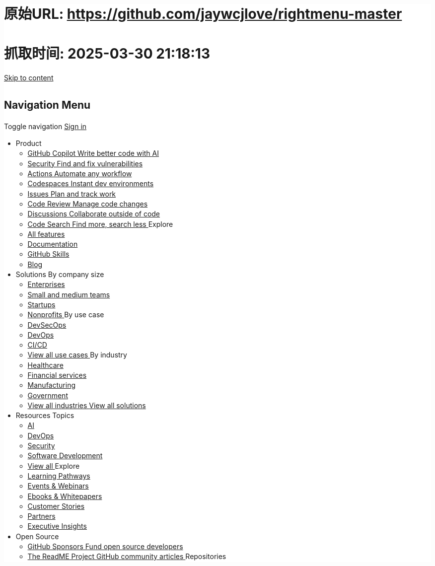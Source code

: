 # 原始URL: https://github.com/jaywcjlove/rightmenu-master

# 抓取时间: 2025-03-30 21:18:13

[Skip to content](https://github.com/jaywcjlove/rightmenu-master#start-of-content)
## Navigation Menu
Toggle navigation
[ ](https://github.com/)
[ Sign in ](https://github.com/login?return_to=https%3A%2F%2Fgithub.com%2Fjaywcjlove%2Frightmenu-master)
  * Product 
    * [ GitHub Copilot Write better code with AI  ](https://github.com/features/copilot)
    * [ Security Find and fix vulnerabilities  ](https://github.com/features/security)
    * [ Actions Automate any workflow  ](https://github.com/features/actions)
    * [ Codespaces Instant dev environments  ](https://github.com/features/codespaces)
    * [ Issues Plan and track work  ](https://github.com/features/issues)
    * [ Code Review Manage code changes  ](https://github.com/features/code-review)
    * [ Discussions Collaborate outside of code  ](https://github.com/features/discussions)
    * [ Code Search Find more, search less  ](https://github.com/features/code-search)
Explore
    * [ All features ](https://github.com/features)
    * [ Documentation ](https://docs.github.com)
    * [ GitHub Skills ](https://skills.github.com)
    * [ Blog ](https://github.blog)
  * Solutions 
By company size
    * [ Enterprises ](https://github.com/enterprise)
    * [ Small and medium teams ](https://github.com/team)
    * [ Startups ](https://github.com/enterprise/startups)
    * [ Nonprofits ](https://github.com/solutions/industry/nonprofits)
By use case
    * [ DevSecOps ](https://github.com/solutions/use-case/devsecops)
    * [ DevOps ](https://github.com/solutions/use-case/devops)
    * [ CI/CD ](https://github.com/solutions/use-case/ci-cd)
    * [ View all use cases ](https://github.com/solutions/use-case)
By industry
    * [ Healthcare ](https://github.com/solutions/industry/healthcare)
    * [ Financial services ](https://github.com/solutions/industry/financial-services)
    * [ Manufacturing ](https://github.com/solutions/industry/manufacturing)
    * [ Government ](https://github.com/solutions/industry/government)
    * [ View all industries ](https://github.com/solutions/industry)
[ View all solutions ](https://github.com/solutions)
  * Resources 
Topics
    * [ AI ](https://github.com/resources/articles/ai)
    * [ DevOps ](https://github.com/resources/articles/devops)
    * [ Security ](https://github.com/resources/articles/security)
    * [ Software Development ](https://github.com/resources/articles/software-development)
    * [ View all ](https://github.com/resources/articles)
Explore
    * [ Learning Pathways ](https://resources.github.com/learn/pathways)
    * [ Events & Webinars ](https://resources.github.com)
    * [ Ebooks & Whitepapers ](https://github.com/resources/whitepapers)
    * [ Customer Stories ](https://github.com/customer-stories)
    * [ Partners ](https://partner.github.com)
    * [ Executive Insights ](https://github.com/solutions/executive-insights)
  * Open Source 
    * [ GitHub Sponsors Fund open source developers  ](https://github.com/sponsors)
    * [ The ReadME Project GitHub community articles  ](https://github.com/readme)
Repositories